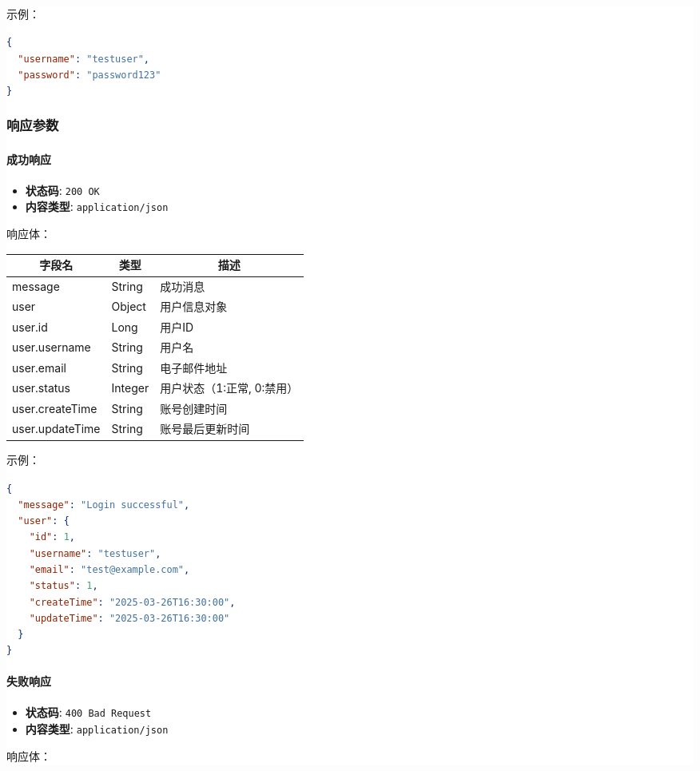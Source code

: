 示例：
```json
{
  "username": "testuser",
  "password": "password123"
}
```

### 响应参数

#### 成功响应

- **状态码**: `200 OK`
- **内容类型**: `application/json`

响应体：

| 字段名    | 类型   | 描述     |
|---------|--------|----------|
| message | String | 成功消息 |
| user    | Object | 用户信息对象 |
| user.id | Long   | 用户ID |
| user.username | String | 用户名 |
| user.email    | String | 电子邮件地址 |
| user.status   | Integer| 用户状态（1:正常, 0:禁用） |
| user.createTime | String | 账号创建时间 |
| user.updateTime | String | 账号最后更新时间 |

示例：
```json
{
  "message": "Login successful",
  "user": {
    "id": 1,
    "username": "testuser",
    "email": "test@example.com",
    "status": 1,
    "createTime": "2025-03-26T16:30:00",
    "updateTime": "2025-03-26T16:30:00"
  }
}
```

#### 失败响应

- **状态码**: `400 Bad Request`
- **内容类型**: `application/json`

响应体：
